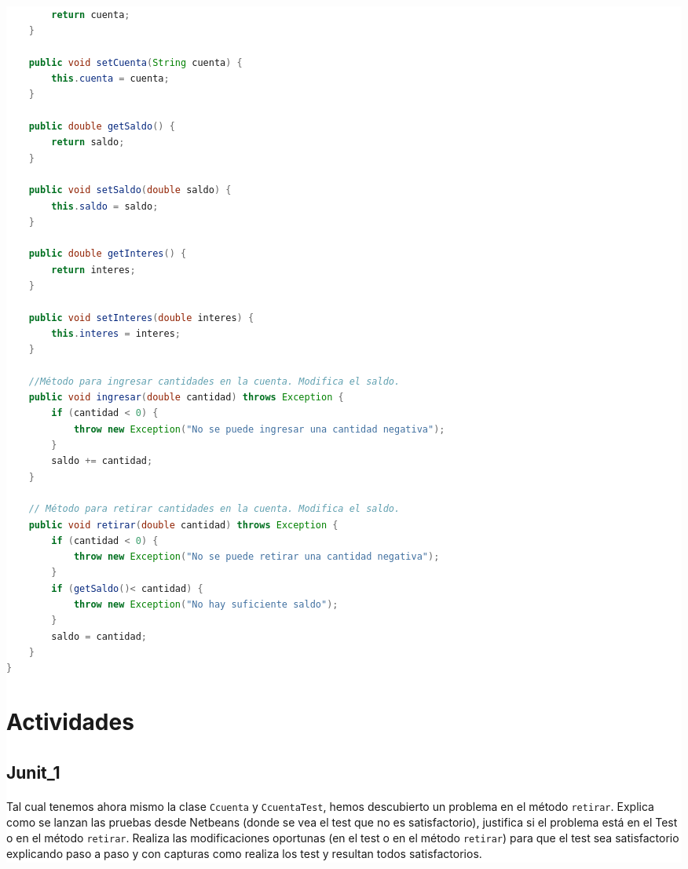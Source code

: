 ```java
        return cuenta;
    }

    public void setCuenta(String cuenta) {
        this.cuenta = cuenta;
    }

    public double getSaldo() {
        return saldo;
    }

    public void setSaldo(double saldo) {
        this.saldo = saldo;
    }

    public double getInteres() {
        return interes;
    }

    public void setInteres(double interes) {
        this.interes = interes;
    }

    //Método para ingresar cantidades en la cuenta. Modifica el saldo.
    public void ingresar(double cantidad) throws Exception {
        if (cantidad < 0) {
            throw new Exception("No se puede ingresar una cantidad negativa");
        }
        saldo += cantidad;
    }

    // Método para retirar cantidades en la cuenta. Modifica el saldo.
    public void retirar(double cantidad) throws Exception {
        if (cantidad < 0) {
            throw new Exception("No se puede retirar una cantidad negativa");
        }
        if (getSaldo()< cantidad) {
            throw new Exception("No hay suficiente saldo");
        }
        saldo = cantidad;
    }
}
```

# Actividades

## Junit_1

Tal cual tenemos ahora mismo la clase `Ccuenta` y `CcuentaTest`, hemos descubierto un problema en el método `retirar`. Explica como se lanzan las pruebas desde Netbeans (donde se vea el test que no es satisfactorio), justifica si el problema está en el Test o en el método `retirar`. Realiza las modificaciones oportunas (en el test o en el método `retirar`) para que el test sea satisfactorio explicando paso a paso y con capturas como realiza los test y resultan todos satisfactorios.
